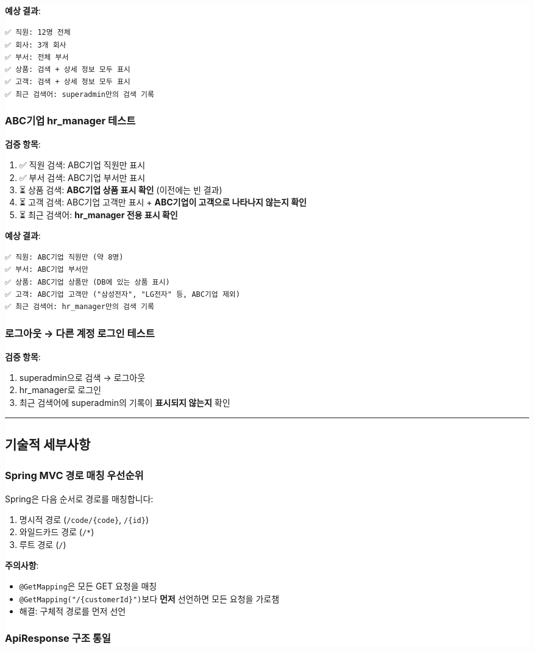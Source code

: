 **예상 결과**:
```
✅ 직원: 12명 전체
✅ 회사: 3개 회사
✅ 부서: 전체 부서
✅ 상품: 검색 + 상세 정보 모두 표시
✅ 고객: 검색 + 상세 정보 모두 표시
✅ 최근 검색어: superadmin만의 검색 기록
```

### ABC기업 hr_manager 테스트

**검증 항목**:
1. ✅ 직원 검색: ABC기업 직원만 표시
2. ✅ 부서 검색: ABC기업 부서만 표시
3. ⏳ 상품 검색: **ABC기업 상품 표시 확인** (이전에는 빈 결과)
4. ⏳ 고객 검색: ABC기업 고객만 표시 + **ABC기업이 고객으로 나타나지 않는지 확인**
5. ⏳ 최근 검색어: **hr_manager 전용 표시 확인**

**예상 결과**:
```
✅ 직원: ABC기업 직원만 (약 8명)
✅ 부서: ABC기업 부서만
✅ 상품: ABC기업 상품만 (DB에 있는 상품 표시)
✅ 고객: ABC기업 고객만 ("삼성전자", "LG전자" 등, ABC기업 제외)
✅ 최근 검색어: hr_manager만의 검색 기록
```

### 로그아웃 → 다른 계정 로그인 테스트

**검증 항목**:
1. superadmin으로 검색 → 로그아웃
2. hr_manager로 로그인
3. 최근 검색어에 superadmin의 기록이 **표시되지 않는지** 확인

---

## 기술적 세부사항

### Spring MVC 경로 매칭 우선순위

Spring은 다음 순서로 경로를 매칭합니다:
1. 명시적 경로 (`/code/{code}`, `/{id}`)
2. 와일드카드 경로 (`/*`)
3. 루트 경로 (`/`)

**주의사항**:
- `@GetMapping`은 모든 GET 요청을 매칭
- `@GetMapping("/{customerId}")`보다 **먼저** 선언하면 모든 요청을 가로챔
- 해결: 구체적 경로를 먼저 선언

### ApiResponse 구조 통일

